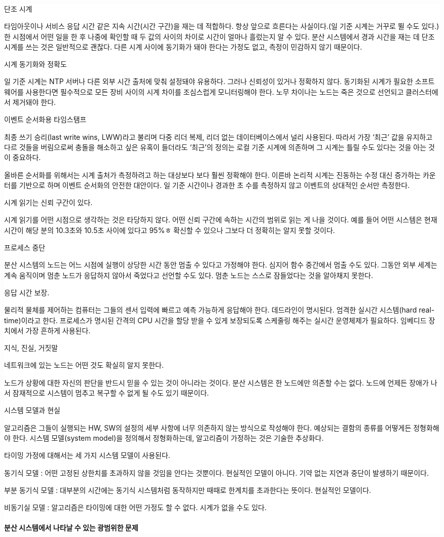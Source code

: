 단조 시계

타임아웃이나 서비스 응답 시간 같은 지속 시간(시간 구간)을 재는 데 적합하다. 항상 앞으로 흐른다는 사실이다.(일 기준 시계는 거꾸로 뛸 수도 있다.) 한 시점에서 어떤 일을 한 후 나중에 확인할 때 두 값의 사이의 차이로 시간이 얼마나 흘렀는지 알 수 있다. 분산 시스템에서 경과 시간을 재는 데 단조 시계를 쓰는 것은 일반적으로 괜찮다. 다른 시계 사이에 동기화가 돼야 한다는 가정도 없고, 측정이 민감하지 않기 때문이다.

&#x20;

시계 동기화와 정확도

일 기준 시계는 NTP 서버나 다른 외부 시간 출처에 맞춰 설정돼야 유용하다. 그러나 신뢰성이 있거나 정확하지 않다. 동기화된 시계가 필요한 소프트웨어를 사용한다면 필수적으로 모든 장비 사이의 시계 차이를 조심스럽게 모니터링해야 한다. 노무 차이나는 노드는 죽은 것으로 선언되고 클러스터에서 제거돼야 한다.

이벤트 순서화용 타임스탬프

최종 쓰기 승리(last write wins, LWW)라고 불리며 다중 리더 복제, 리더 없는 데이터베이스에서 널리 사용된다. 따라서 가장 ‘최근’ 값을 유지하고 다르 것들을 버림으로써 충돌을 해소하고 싶은 유혹이 들더라도 ‘최근’의 정의는 로컬 기준 시계에 의존하며 그 시계는 틀릴 수도 있다는 것을 아는 것이 중요하다.

올바른 순서화를 위해서는 시계 출처가 측정하려고 하는 대상보다 보다 훨씬 정확해야 한다. 이른바 논리적 시계는 진동하는 수정 대신 증가하는 카운터를 기반으로 하며 이벤트 순서화의 안전한 대안이다. 일 기준 시간이나 경과한 초 수를 측정하지 않고 이벤트의 상대적인 순서만 측정한다.

&#x20;

시계 읽기는 신뢰 구간이 있다.

시계 읽기를 어떤 시점으로 생각하는 것은 타당하지 않다. 어떤 신뢰 구간에 속하는 시간의 범위로 읽는 게 나을 것이다. 예를 들어 어떤 시스템은 현재 시간이 해당 분의 10.3초와 10.5초 사이에 있다고 95%ㅎ 확신할 수 있으나 그보다 더 정확히는 알지 못할 것이다.

&#x20;

프로세스 중단

분산 시스템의 노드는 어느 시점에 실행이 상당한 시간 동안 멈출 수 있다고 가정해야 한다. 심지어 함수 중간에서 멈출 수도 있다. 그동안 외부 세계는 계속 움직이며 멈춘 노드가 응답하지 않아서 죽었다고 선언할 수도 있다. 멈춘 노드는 스스로 잠들었다는 것을 알아채지 못한다.

응답 시간 보장.

물리적 물체를 제어하는 컴퓨터는 그들의 센서 입력에 빠르고 예측 가능하게 응답해야 한다. 데드라인이 명시된다. 엄격한 실시간 시스템(hard real-time)이라고 한다. 프로세스가 명시된 간격의 CPU 시간을 할당 받을 수 있게 보장되도록 스케줄링 해주는 실시간 운영체제가 필요하다.  임베디드 장치에서 가장 흔하게 사용된다.

지식, 진실, 거짓말

네트워크에 있는 노드는 어떤 것도 확실히 알지 못한다.

노드가 상황에 대한 자신의 판단을 반드시 믿을 수 있는 것이 아니라는 것이다. 분산 시스템은 한 노드에만 의존할 수는 없다. 노드에 언제든 장애가 나서 잠재적으로 시스템이 멈추고 복구할 수 없게 될 수도 있기 때문이다.

시스템 모델과 현실

알고리즘은 그들이 실행되는 HW, SW의 설정의 세부 사항에 너무 의존하지 않는 방식으로 작성해야 한다. 예상되는 결함의 종류를 어떻게든 정형화해야 한다. 시스템 모델(system model)을 정의해서 정형화하는데, 알고리즘이 가정하는 것은 기술한 추상화다.

타이밍 가정에 대해서는 세 가지 시스템 모델이 사용된다.

동기식 모델 : 어떤 고정된 상한치를 초과하지 않을 것임을 안다는 것뿐이다. 현실적인 모델이 아니다. 기약 없는 지연과 중단이 발생하기 때문이다.

부분 동기식 모델 : 대부분의 시간에는 동기식 시스템처럼 동작하지만 때때로 한계치를 초과한다는 뜻이다. 현실적인 모델이다.

비동기실 모델 : 알고리즘은 타이밍에 대한 어떤 가정도 할 수 없다. 시계가 없을 수도 있다.

#### 분산 시스템에서 나타날 수 있는 광범위한 문제
